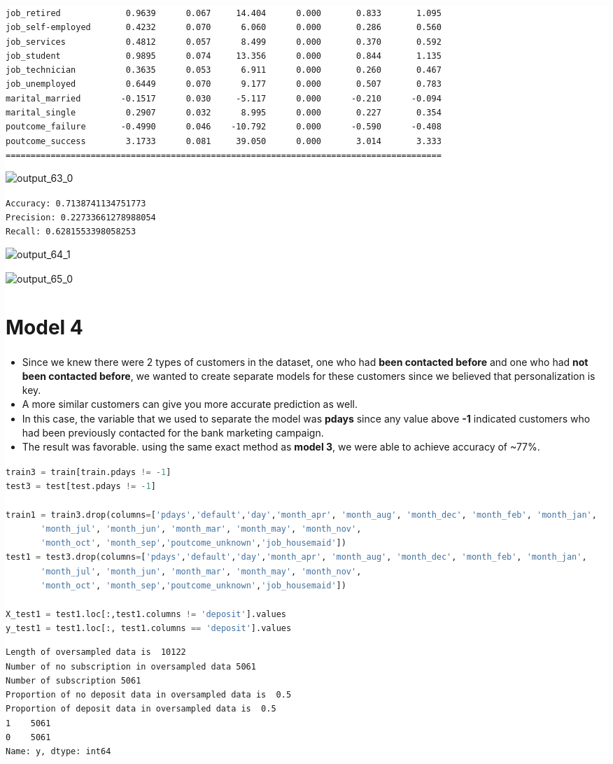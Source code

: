     job_retired             0.9639      0.067     14.404      0.000       0.833       1.095
    job_self-employed       0.4232      0.070      6.060      0.000       0.286       0.560
    job_services            0.4812      0.057      8.499      0.000       0.370       0.592
    job_student             0.9895      0.074     13.356      0.000       0.844       1.135
    job_technician          0.3635      0.053      6.911      0.000       0.260       0.467
    job_unemployed          0.6449      0.070      9.177      0.000       0.507       0.783
    marital_married        -0.1517      0.030     -5.117      0.000      -0.210      -0.094
    marital_single          0.2907      0.032      8.995      0.000       0.227       0.354
    poutcome_failure       -0.4990      0.046    -10.792      0.000      -0.590      -0.408
    poutcome_success        3.1733      0.081     39.050      0.000       3.014       3.333
    =======================================================================================


![output_63_0](https://user-images.githubusercontent.com/54050356/70123819-4af08100-1628-11ea-8ddc-f8fdcdf8688a.png)


    Accuracy: 0.7138741134751773
    Precision: 0.22733661278988054
    Recall: 0.6281553398058253

![output_64_1](https://user-images.githubusercontent.com/54050356/70123844-56dc4300-1628-11ea-9ce2-f1f5bbe17751.png)

![output_65_0](https://user-images.githubusercontent.com/54050356/70123874-652a5f00-1628-11ea-8232-f9b41841b2d7.png)

# Model 4
- Since we knew there were 2 types of customers in the dataset, one who had **been contacted before** and one who had **not been contacted before**, we wanted to create separate models for these customers since we believed that personalization is key.
- A more similar customers can give you more accurate prediction as well.
- In this case, the variable that we used to separate the model was **pdays** since any value above **-1** indicated customers who had been previously contacted for the bank marketing campaign.
- The result was favorable. using the same exact method as **model 3**, we were able to achieve accuracy of ~77%.


```python
train3 = train[train.pdays != -1]
test3 = test[test.pdays != -1]

train1 = train3.drop(columns=['pdays','default','day','month_apr', 'month_aug', 'month_dec', 'month_feb', 'month_jan',
       'month_jul', 'month_jun', 'month_mar', 'month_may', 'month_nov',
       'month_oct', 'month_sep','poutcome_unknown','job_housemaid'])
test1 = test3.drop(columns=['pdays','default','day','month_apr', 'month_aug', 'month_dec', 'month_feb', 'month_jan',
       'month_jul', 'month_jun', 'month_mar', 'month_may', 'month_nov',
       'month_oct', 'month_sep','poutcome_unknown','job_housemaid'])

X_test1 = test1.loc[:,test1.columns != 'deposit'].values
y_test1 = test1.loc[:, test1.columns == 'deposit'].values
```

    Length of oversampled data is  10122
    Number of no subscription in oversampled data 5061
    Number of subscription 5061
    Proportion of no deposit data in oversampled data is  0.5
    Proportion of deposit data in oversampled data is  0.5
    1    5061
    0    5061
    Name: y, dtype: int64
